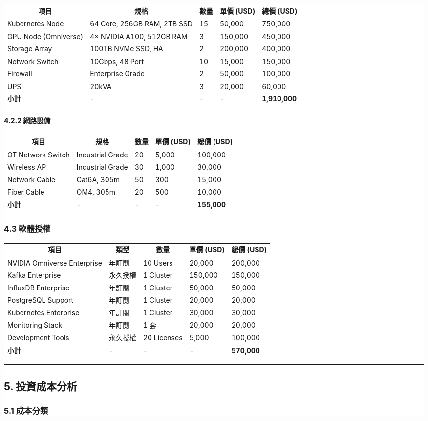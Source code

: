 | 項目 | 規格 | 數量 | 單價 (USD) | 總價 (USD) |
|------|------|------|-----------|-----------|
| Kubernetes Node | 64 Core, 256GB RAM, 2TB SSD | 15 | 50,000 | 750,000 |
| GPU Node (Omniverse) | 4× NVIDIA A100, 512GB RAM | 3 | 150,000 | 450,000 |
| Storage Array | 100TB NVMe SSD, HA | 2 | 200,000 | 400,000 |
| Network Switch | 10Gbps, 48 Port | 10 | 15,000 | 150,000 |
| Firewall | Enterprise Grade | 2 | 50,000 | 100,000 |
| UPS | 20kVA | 3 | 20,000 | 60,000 |
| **小計** | - | - | - | **1,910,000** |

#### 4.2.2 網路設備

| 項目 | 規格 | 數量 | 單價 (USD) | 總價 (USD) |
|------|------|------|-----------|-----------|
| OT Network Switch | Industrial Grade | 20 | 5,000 | 100,000 |
| Wireless AP | Industrial Grade | 30 | 1,000 | 30,000 |
| Network Cable | Cat6A, 305m | 50 | 300 | 15,000 |
| Fiber Cable | OM4, 305m | 20 | 500 | 10,000 |
| **小計** | - | - | - | **155,000** |

### 4.3 軟體授權

| 項目 | 類型 | 數量 | 單價 (USD) | 總價 (USD) |
|------|------|------|-----------|-----------|
| NVIDIA Omniverse Enterprise | 年訂閱 | 10 Users | 20,000 | 200,000 |
| Kafka Enterprise | 永久授權 | 1 Cluster | 150,000 | 150,000 |
| InfluxDB Enterprise | 年訂閱 | 1 Cluster | 50,000 | 50,000 |
| PostgreSQL Support | 年訂閱 | 1 Cluster | 20,000 | 20,000 |
| Kubernetes Enterprise | 年訂閱 | 1 Cluster | 30,000 | 30,000 |
| Monitoring Stack | 年訂閱 | 1 套 | 20,000 | 20,000 |
| Development Tools | 永久授權 | 20 Licenses | 5,000 | 100,000 |
| **小計** | - | - | - | **570,000** |

---

## 5. 投資成本分析

### 5.1 成本分類
